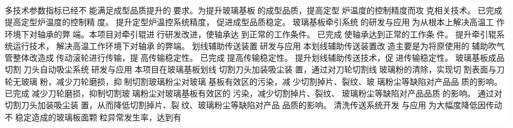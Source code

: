 多技术参数指标已经不
能满足成型品质提升的
要求。为提升玻璃基板
的成型品质，提高定型
炉温度的控制精度而攻
克相关技术。
已完成
提高定型炉温度的控制精
度。
提升定型炉温控系统精度，
促进成型品质稳定。
玻璃基板牵引系统
的研发与应用
为从根本上解决高温工
作环境下对轴承的弊
端。本项目对牵引辊进
行研发改进，使轴承达
到正常的工作条件。
已完成
使轴承达到正常的工作条
件。
提升牵引辊系统运行技术，
解决高温工作环境下对轴承
的弊端。
划线辅助传送装置
研发与应用
本划线辅助传送装置改
造主要是为将原使用的
辅助吹气管整体改造成
传动滚轮进行传输，提
高传输稳定性。
已完成
提高传输稳定性。
提升划线辅助传送技术，促
进传输稳定性。
玻璃基板成品切割
刀头自动吸尘系统
研发与应用
本项目在玻璃基板划线
切割刀头加装吸尘装
置，通过对刀轮切割线
玻璃粉的清除，实现切
割表面与刀轮无玻璃
粉，减少刀轮磨损，抑
制切割玻璃粉尘对玻璃
基板有效区的污染，减
少切割掉片、裂纹、玻
璃粉尘等缺陷对产品品
质的影响。
已完成
减少刀轮磨损，抑制切割玻
璃粉尘对玻璃基板有效区的
污染，减少切割掉片、裂纹、
玻璃粉尘等缺陷对产品品质
的影响。
通过对切割刀头加装吸尘装
置，从而降低切割掉片、裂
纹、玻璃粉尘等缺陷对产品
品质的影响。
清洗传送系统开发
与应用
为大幅度降低因传动不
稳定造成的玻璃板面颗
粒异常发生率，达到有